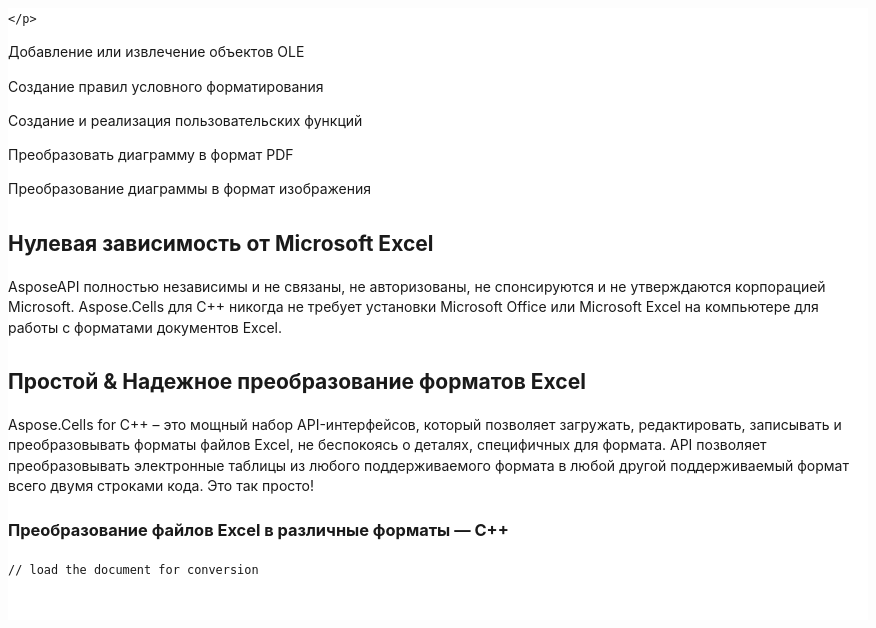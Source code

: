     </p>
   </div>
   <div class="col-lg-4">
    <em class="fa fa-bars ico-blue fa-2x col-lg-2">
    </em>
    <p class="col-lg-10">
     Добавление или извлечение объектов OLE
    </p>
   </div>
   <div class="col-lg-4">
    <em class="fa fa-tags ico-blue fa-2x col-lg-2">
    </em>
    <p class="col-lg-10">
     Создание правил условного форматирования
    </p>
   </div>
   <div class="col-lg-4">
    <em class="fa fa-code ico-blue fa-2x col-lg-2">
    </em>
    <p class="col-lg-10">
     Создание и реализация пользовательских функций
    </p>
   </div>
   <div class="col-lg-4">
    <em class="fa fa-line-chart ico-blue fa-2x col-lg-2">
    </em>
    <p class="col-lg-10">
     Преобразовать диаграмму в формат PDF
    </p>
   </div>
   <div class="col-lg-4">
    <em class="fa fa-pie-chart ico-blue fa-2x col-lg-2">
    </em>
    <p class="col-lg-10">
     Преобразование диаграммы в формат изображения
    </p>
   </div>
   <div class="col-lg-12">
    <h2 class="h2title">
     Нулевая зависимость от Microsoft Excel
    </h2>
    <p>
     AsposeAPI полностью независимы и не связаны, не авторизованы, не спонсируются и не утверждаются корпорацией Microsoft. Aspose.Cells для C++ никогда не требует установки Microsoft Office или Microsoft Excel на компьютере для работы с форматами документов Excel.
    </p>
   </div>
   <div class="col-lg-12">
    <h2 class="h2title">
     Простой & Надежное преобразование форматов Excel
    </h2>
    <p>
     Aspose.Cells for C++ – это мощный набор API-интерфейсов, который позволяет загружать, редактировать, записывать и преобразовывать форматы файлов Excel, не беспокоясь о деталях, специфичных для формата. API позволяет преобразовывать электронные таблицы из любого поддерживаемого формата в любой другой поддерживаемый формат всего двумя строками кода. Это так просто!
    </p>
    <div class="codeblock" id="code">
     <h3>
      Преобразование файлов Excel в различные форматы — C++
     </h3>
     <pre><code class="cpp">// load the document for conversion
